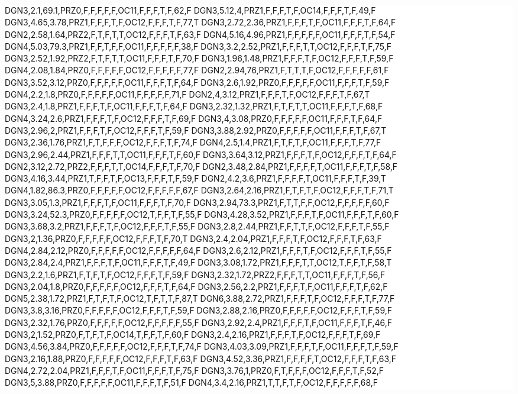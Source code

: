 DGN3,2.1,69.1,PRZ0,F,F,F,F,F,OC11,F,F,F,T,F,62,F
DGN3,5.12,4,PRZ1,F,F,F,T,F,OC14,F,F,F,T,F,49,F
DGN3,4.65,3.78,PRZ1,F,F,F,T,F,OC12,F,F,F,T,F,77,T
DGN3,2.72,2.36,PRZ1,F,F,F,T,F,OC11,F,F,F,T,F,64,F
DGN2,2.58,1.64,PRZ2,F,T,F,T,T,OC12,F,F,F,T,F,63,F
DGN4,5.16,4.96,PRZ1,F,F,F,F,F,OC11,F,F,F,T,F,54,F
DGN4,5.03,79.3,PRZ1,F,F,T,F,F,OC11,F,F,F,F,F,38,F
DGN3,3.2,2.52,PRZ1,F,F,F,T,T,OC12,F,F,F,T,F,75,F
DGN3,2.52,1.92,PRZ2,F,T,F,T,T,OC11,F,F,F,T,F,70,F
DGN3,1.96,1.48,PRZ1,F,F,F,T,F,OC12,F,F,F,T,F,59,F
DGN4,2.08,1.84,PRZ0,F,F,F,F,F,OC12,F,F,F,F,F,77,F
DGN2,2.94,76,PRZ1,F,T,T,T,F,OC12,F,F,F,F,F,61,F
DGN3,3.52,3.12,PRZ0,F,F,F,F,F,OC11,F,F,F,T,F,64,F
DGN3,2.6,1.92,PRZ0,F,F,F,F,F,OC11,F,F,F,T,F,59,F
DGN4,2.2,1.8,PRZ0,F,F,F,F,F,OC11,F,F,F,F,F,71,F
DGN2,4,3.12,PRZ1,F,F,F,T,F,OC12,F,F,F,T,F,67,T
DGN3,2.4,1.8,PRZ1,F,F,F,T,F,OC11,F,F,F,T,F,64,F
DGN3,2.32,1.32,PRZ1,F,T,F,T,T,OC11,F,F,F,T,F,68,F
DGN4,3.24,2.6,PRZ1,F,F,F,T,F,OC12,F,F,F,T,F,69,F
DGN3,4,3.08,PRZ0,F,F,F,F,F,OC11,F,F,F,T,F,64,F
DGN3,2.96,2,PRZ1,F,F,F,T,F,OC12,F,F,F,T,F,59,F
DGN3,3.88,2.92,PRZ0,F,F,F,F,F,OC11,F,F,F,T,F,67,T
DGN3,2.36,1.76,PRZ1,F,T,F,F,F,OC12,F,F,F,T,F,74,F
DGN4,2.5,1.4,PRZ1,F,T,F,T,F,OC11,F,F,F,T,F,77,F
DGN3,2.96,2.44,PRZ1,F,F,F,T,T,OC11,F,F,F,T,F,60,F
DGN3,3.64,3.12,PRZ1,F,F,F,T,F,OC12,F,F,F,T,F,64,F
DGN2,3.12,2.72,PRZ2,F,F,F,T,T,OC14,F,F,F,T,F,70,F
DGN2,3.48,2.84,PRZ1,F,F,F,F,T,OC11,F,F,F,T,F,58,F
DGN3,4.16,3.44,PRZ1,T,F,F,T,F,OC13,F,F,F,T,F,59,F
DGN2,4.2,3.6,PRZ1,F,F,F,F,T,OC11,F,F,F,T,F,39,T
DGN4,1.82,86.3,PRZ0,F,F,F,F,F,OC12,F,F,F,F,F,67,F
DGN3,2.64,2.16,PRZ1,F,T,F,T,F,OC12,F,F,F,T,F,71,T
DGN3,3.05,1.3,PRZ1,F,F,F,T,F,OC11,F,F,F,T,F,70,F
DGN3,2.94,73.3,PRZ1,F,T,T,F,F,OC12,F,F,F,F,F,60,F
DGN3,3.24,52.3,PRZ0,F,F,F,F,F,OC12,T,F,F,T,F,55,F
DGN3,4.28,3.52,PRZ1,F,F,F,T,F,OC11,F,F,F,T,F,60,F
DGN3,3.68,3.2,PRZ1,F,F,F,T,F,OC12,F,F,F,T,F,55,F
DGN3,2.8,2.44,PRZ1,F,F,T,T,F,OC12,F,F,F,T,F,55,F
DGN3,2,1.36,PRZ0,F,F,F,F,F,OC12,F,F,F,T,F,70,T
DGN3,2.4,2.04,PRZ1,F,F,F,T,F,OC12,F,F,F,T,F,63,F
DGN4,2.84,2.12,PRZ0,F,F,F,F,F,OC12,F,F,F,F,F,64,F
DGN3,2.6,2.12,PRZ1,F,F,F,T,F,OC12,F,F,F,T,F,55,F
DGN3,2.84,2.4,PRZ1,F,F,F,T,F,OC11,F,F,F,T,F,49,F
DGN3,3.08,1.72,PRZ1,F,F,F,T,T,OC12,T,F,F,T,F,58,T
DGN3,2.2,1.6,PRZ1,F,T,F,T,F,OC12,F,F,F,T,F,59,F
DGN3,2.32,1.72,PRZ2,F,F,F,T,T,OC11,F,F,F,T,F,56,F
DGN3,2.04,1.8,PRZ0,F,F,F,F,F,OC12,F,F,F,T,F,64,F
DGN3,2.56,2.2,PRZ1,F,F,F,T,F,OC11,F,F,F,T,F,62,F
DGN5,2.38,1.72,PRZ1,F,T,F,T,F,OC12,T,F,T,T,F,87,T
DGN6,3.88,2.72,PRZ1,F,F,F,T,F,OC12,F,F,F,T,F,77,F
DGN3,3.8,3.16,PRZ0,F,F,F,F,F,OC12,F,F,F,T,F,59,F
DGN3,2.88,2.16,PRZ0,F,F,F,F,F,OC12,F,F,F,T,F,59,F
DGN3,2.32,1.76,PRZ0,F,F,F,F,F,OC12,F,F,F,F,F,55,F
DGN3,2.92,2.4,PRZ1,F,F,F,T,F,OC11,F,F,F,T,F,46,F
DGN3,2,1.52,PRZ0,F,T,F,T,F,OC14,T,F,F,T,F,60,F
DGN3,2.4,2.16,PRZ1,F,F,F,T,F,OC12,F,F,F,T,F,69,F
DGN3,4.56,3.84,PRZ0,F,F,F,F,F,OC12,F,F,F,T,F,74,F
DGN3,4.03,3.09,PRZ1,F,F,F,T,F,OC11,F,F,F,T,F,59,F
DGN3,2.16,1.88,PRZ0,F,F,F,F,F,OC12,F,F,F,T,F,63,F
DGN3,4.52,3.36,PRZ1,F,F,F,F,T,OC12,F,F,F,T,F,63,F
DGN4,2.72,2.04,PRZ1,F,F,F,T,F,OC11,F,F,F,T,F,75,F
DGN3,3.76,1,PRZ0,F,T,F,F,F,OC12,F,F,F,T,F,52,F
DGN3,5,3.88,PRZ0,F,F,F,F,F,OC11,F,F,F,T,F,51,F
DGN4,3.4,2.16,PRZ1,T,T,F,T,F,OC12,F,F,F,F,F,68,F